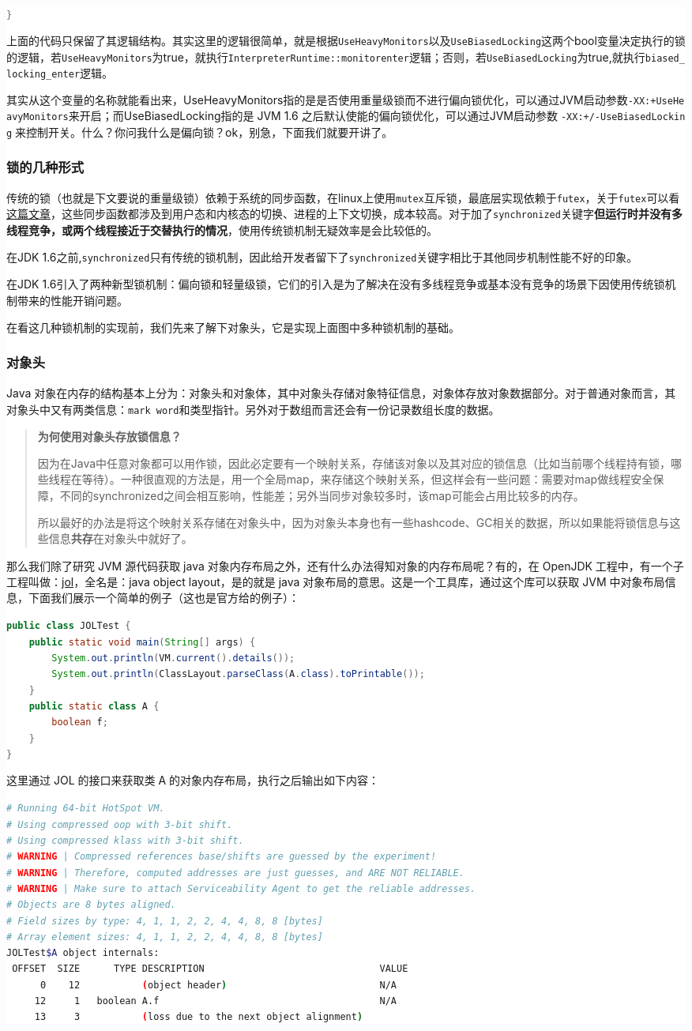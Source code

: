 ```cpp
}
```

上面的代码只保留了其逻辑结构。其实这里的逻辑很简单，就是根据`UseHeavyMonitors`以及`UseBiasedLocking`这两个bool变量决定执行的锁的逻辑，若`UseHeavyMonitors`为true，就执行`InterpreterRuntime::monitorenter`逻辑；否则，若`UseBiasedLocking`为true,就执行`biased_locking_enter`逻辑。

其实从这个变量的名称就能看出来，UseHeavyMonitors指的是是否使用重量级锁而不进行偏向锁优化，可以通过JVM启动参数`-XX:+UseHeavyMonitors`来开启；而UseBiasedLocking指的是 JVM 1.6 之后默认使能的偏向锁优化，可以通过JVM启动参数 ```-XX:+/-UseBiasedLocking``` 来控制开关。什么？你问我什么是偏向锁？ok，别急，下面我们就要开讲了。

### 锁的几种形式

传统的锁（也就是下文要说的重量级锁）依赖于系统的同步函数，在linux上使用`mutex`互斥锁，最底层实现依赖于`futex`，关于`futex`可以看[这篇文章](https://github.com/farmerjohngit/myblog/issues/8)，这些同步函数都涉及到用户态和内核态的切换、进程的上下文切换，成本较高。对于加了`synchronized`关键字**但运行时并没有多线程竞争，或两个线程接近于交替执行的情况**，使用传统锁机制无疑效率是会比较低的。

在JDK 1.6之前,`synchronized`只有传统的锁机制，因此给开发者留下了`synchronized`关键字相比于其他同步机制性能不好的印象。

在JDK 1.6引入了两种新型锁机制：偏向锁和轻量级锁，它们的引入是为了解决在没有多线程竞争或基本没有竞争的场景下因使用传统锁机制带来的性能开销问题。

在看这几种锁机制的实现前，我们先来了解下对象头，它是实现上面图中多种锁机制的基础。

### 对象头

Java 对象在内存的结构基本上分为：对象头和对象体，其中对象头存储对象特征信息，对象体存放对象数据部分。对于普通对象而言，其对象头中又有两类信息：`mark word`和类型指针。另外对于数组而言还会有一份记录数组长度的数据。

> **为何使用对象头存放锁信息？**
>
> 因为在Java中任意对象都可以用作锁，因此必定要有一个映射关系，存储该对象以及其对应的锁信息（比如当前哪个线程持有锁，哪些线程在等待）。一种很直观的方法是，用一个全局map，来存储这个映射关系，但这样会有一些问题：需要对map做线程安全保障，不同的synchronized之间会相互影响，性能差；另外当同步对象较多时，该map可能会占用比较多的内存。
>
> 所以最好的办法是将这个映射关系存储在对象头中，因为对象头本身也有一些hashcode、GC相关的数据，所以如果能将锁信息与这些信息**共存**在对象头中就好了。

那么我们除了研究 JVM 源代码获取 java 对象内存布局之外，还有什么办法得知对象的内存布局呢？有的，在 OpenJDK 工程中，有一个子工程叫做：[jol](https://openjdk.java.net/projects/code-tools/jol/)，全名是：java object layout，是的就是 java 对象布局的意思。这是一个工具库，通过这个库可以获取 JVM 中对象布局信息，下面我们展示一个简单的例子（这也是官方给的例子）：

```java
public class JOLTest {
    public static void main(String[] args) {
        System.out.println(VM.current().details());
        System.out.println(ClassLayout.parseClass(A.class).toPrintable());
    }
    public static class A {
        boolean f;
    }
}
```

这里通过 JOL 的接口来获取类 A 的对象内存布局，执行之后输出如下内容：

```bash
# Running 64-bit HotSpot VM.
# Using compressed oop with 3-bit shift.
# Using compressed klass with 3-bit shift.
# WARNING | Compressed references base/shifts are guessed by the experiment!
# WARNING | Therefore, computed addresses are just guesses, and ARE NOT RELIABLE.
# WARNING | Make sure to attach Serviceability Agent to get the reliable addresses.
# Objects are 8 bytes aligned.
# Field sizes by type: 4, 1, 1, 2, 2, 4, 4, 8, 8 [bytes]
# Array element sizes: 4, 1, 1, 2, 2, 4, 4, 8, 8 [bytes]
JOLTest$A object internals:
 OFFSET  SIZE      TYPE DESCRIPTION                               VALUE
      0    12           (object header)                           N/A
     12     1   boolean A.f                                       N/A
     13     3           (loss due to the next object alignment)
```